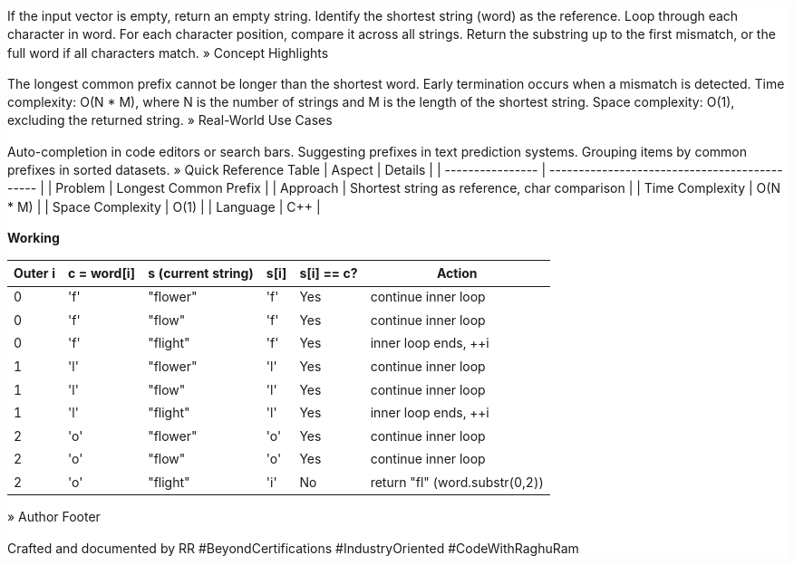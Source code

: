 If the input vector is empty, return an empty string.
Identify the shortest string (word) as the reference.
Loop through each character in word.
For each character position, compare it across all strings.
Return the substring up to the first mismatch, or the full word if all characters match.
» Concept Highlights

The longest common prefix cannot be longer than the shortest word.
Early termination occurs when a mismatch is detected.
Time complexity: O(N * M), where N is the number of strings and M is the length of the shortest string.
Space complexity: O(1), excluding the returned string.
» Real-World Use Cases

Auto-completion in code editors or search bars.
Suggesting prefixes in text prediction systems.
Grouping items by common prefixes in sorted datasets.
» Quick Reference Table
| Aspect           | Details                                       |
| ---------------- | --------------------------------------------- |
| Problem          | Longest Common Prefix                         |
| Approach         | Shortest string as reference, char comparison |
| Time Complexity  | O(N \* M)                                     |
| Space Complexity | O(1)                                          |
| Language         | C++                                           |

**Working** 

| Outer i | c = word[i] | s (current string) | s[i] | s[i] == c? | Action                                  |
|---------|-------------|---------------------|------|------------|-----------------------------------------|
| 0       | 'f'         | "flower"            | 'f'  | Yes        | continue inner loop                    |
| 0       | 'f'         | "flow"              | 'f'  | Yes        | continue inner loop                    |
| 0       | 'f'         | "flight"            | 'f'  | Yes        | inner loop ends, ++i                   |
| 1       | 'l'         | "flower"            | 'l'  | Yes        | continue inner loop                    |
| 1       | 'l'         | "flow"              | 'l'  | Yes        | continue inner loop                    |
| 1       | 'l'         | "flight"            | 'l'  | Yes        | inner loop ends, ++i                   |
| 2       | 'o'         | "flower"            | 'o'  | Yes        | continue inner loop                    |
| 2       | 'o'         | "flow"              | 'o'  | Yes        | continue inner loop                    |
| 2       | 'o'         | "flight"            | 'i'  | No         | return "fl" (word.substr(0,2))         |


» Author Footer

Crafted and documented by RR
#BeyondCertifications #IndustryOriented #CodeWithRaghuRam
